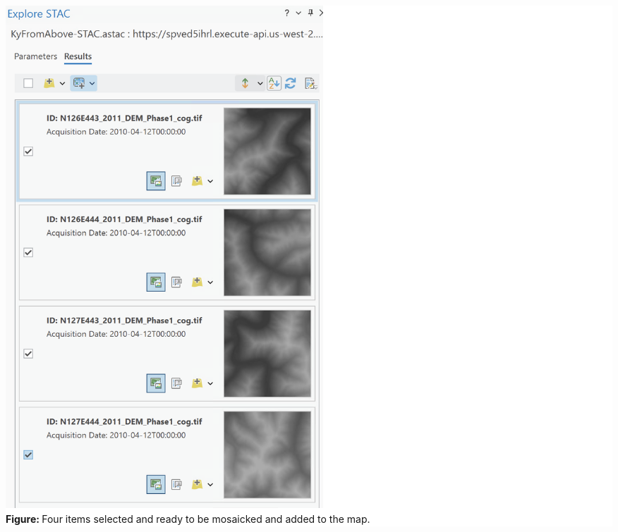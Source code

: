   <img src="assets/addmosaic.png" width="450" height="auto"/>
  <figcaption><strong>Figure: </strong>Four items selected and ready to be mosaicked and added to the map.</figcaption>
</p>
